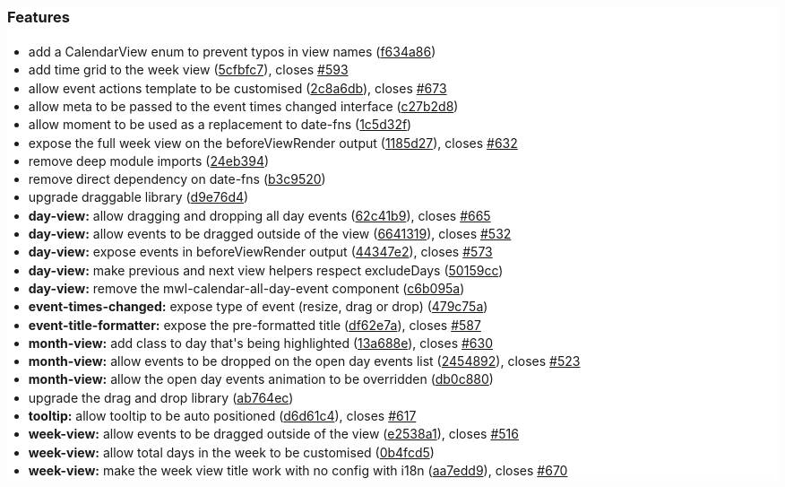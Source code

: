 
### Features

* add a CalendarView enum to prevent typos in view names ([f634a86](https://github.com/mattlewis92/angular-calendar/commit/f634a86))
* add time grid to the week view ([5cfbfc7](https://github.com/mattlewis92/angular-calendar/commit/5cfbfc7)), closes [#593](https://github.com/mattlewis92/angular-calendar/issues/593)
* allow event actions template to be customised ([2c8a6db](https://github.com/mattlewis92/angular-calendar/commit/2c8a6db)), closes [#673](https://github.com/mattlewis92/angular-calendar/issues/673)
* allow meta to be passed to the event times changed interface ([c27b2d8](https://github.com/mattlewis92/angular-calendar/commit/c27b2d8))
* allow moment to be used as a replacement to date-fns ([1c5d32f](https://github.com/mattlewis92/angular-calendar/commit/1c5d32f))
* expose the full week view on the beforeViewRender output ([1185d27](https://github.com/mattlewis92/angular-calendar/commit/1185d27)), closes [#632](https://github.com/mattlewis92/angular-calendar/issues/632)
* remove deep module imports ([24eb394](https://github.com/mattlewis92/angular-calendar/commit/24eb394))
* remove direct dependency on date-fns ([b3c9520](https://github.com/mattlewis92/angular-calendar/commit/b3c9520))
* upgrade draggable library ([d9e76d4](https://github.com/mattlewis92/angular-calendar/commit/d9e76d4))
* **day-view:** allow dragging and dropping all day events ([62c41b9](https://github.com/mattlewis92/angular-calendar/commit/62c41b9)), closes [#665](https://github.com/mattlewis92/angular-calendar/issues/665)
* **day-view:** allow events to be dragged outside of the view ([6641319](https://github.com/mattlewis92/angular-calendar/commit/6641319)), closes [#532](https://github.com/mattlewis92/angular-calendar/issues/532)
* **day-view:** expose events in beforeViewRender output ([44347e2](https://github.com/mattlewis92/angular-calendar/commit/44347e2)), closes [#573](https://github.com/mattlewis92/angular-calendar/issues/573)
* **day-view:** make previous and next view helpers respect excludeDays ([50159cc](https://github.com/mattlewis92/angular-calendar/commit/50159cc))
* **day-view:** remove the mwl-calendar-all-day-event component ([c6b095a](https://github.com/mattlewis92/angular-calendar/commit/c6b095a))
* **event-times-changed:** expose type of event (resize, drag or drop) ([479c75a](https://github.com/mattlewis92/angular-calendar/commit/479c75a))
* **event-title-formatter:** expose the pre-formatted title ([df62e7a](https://github.com/mattlewis92/angular-calendar/commit/df62e7a)), closes [#587](https://github.com/mattlewis92/angular-calendar/issues/587)
* **month-view:** add class to day that's being highlighted ([13a688e](https://github.com/mattlewis92/angular-calendar/commit/13a688e)), closes [#630](https://github.com/mattlewis92/angular-calendar/issues/630)
* **month-view:** allow events to be dropped on the open day events list ([2454892](https://github.com/mattlewis92/angular-calendar/commit/2454892)), closes [#523](https://github.com/mattlewis92/angular-calendar/issues/523)
* **month-view:** allow the open day events animation to be overridden ([db0c880](https://github.com/mattlewis92/angular-calendar/commit/db0c880))
* upgrade the drag and drop library ([ab764ec](https://github.com/mattlewis92/angular-calendar/commit/ab764ec))
* **tooltip:** allow tooltip to be auto positioned ([d6d61c4](https://github.com/mattlewis92/angular-calendar/commit/d6d61c4)), closes [#617](https://github.com/mattlewis92/angular-calendar/issues/617)
* **week-view:** allow events to be dragged outside of the view ([e2538a1](https://github.com/mattlewis92/angular-calendar/commit/e2538a1)), closes [#516](https://github.com/mattlewis92/angular-calendar/issues/516)
* **week-view:** allow total days in the week to be customised ([0b4fcd5](https://github.com/mattlewis92/angular-calendar/commit/0b4fcd5))
* **week-view:** make the week view title work with no config with i18n ([aa7edd9](https://github.com/mattlewis92/angular-calendar/commit/aa7edd9)), closes [#670](https://github.com/mattlewis92/angular-calendar/issues/670)
